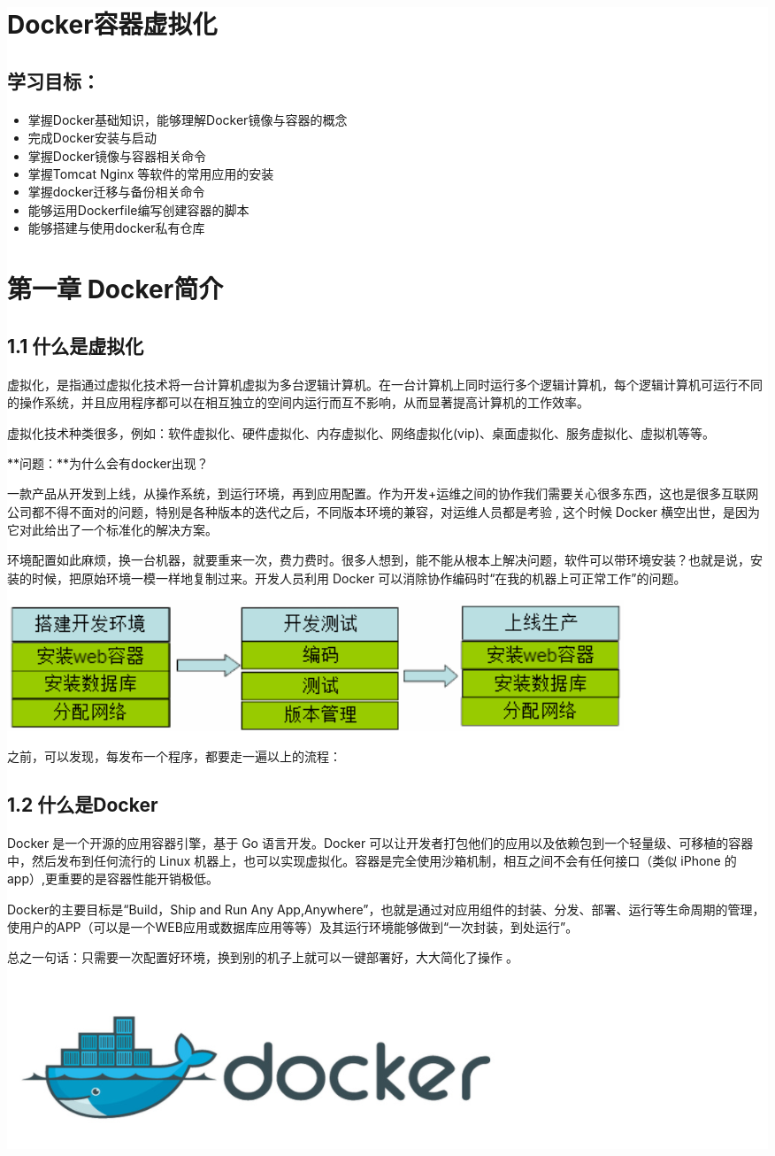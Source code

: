 # Docker容器虚拟化

## 学习目标：

-   掌握Docker基础知识，能够理解Docker镜像与容器的概念
-   完成Docker安装与启动
-   掌握Docker镜像与容器相关命令
-   掌握Tomcat Nginx 等软件的常用应用的安装
-   掌握docker迁移与备份相关命令
-   能够运用Dockerfile编写创建容器的脚本
-   能够搭建与使用docker私有仓库

# 第一章 Docker简介

## 1.1 什么是虚拟化

虚拟化，是指通过虚拟化技术将一台计算机虚拟为多台逻辑计算机。在一台计算机上同时运行多个逻辑计算机，每个逻辑计算机可运行不同的操作系统，并且应用程序都可以在相互独立的空间内运行而互不影响，从而显著提高计算机的工作效率。

 虚拟化技术种类很多，例如：软件虚拟化、硬件虚拟化、内存虚拟化、网络虚拟化(vip)、桌面虚拟化、服务虚拟化、虚拟机等等。

**问题：**为什么会有docker出现？

一款产品从开发到上线，从操作系统，到运行环境，再到应用配置。作为开发+运维之间的协作我们需要关心很多东西，这也是很多互联网公司都不得不面对的问题，特别是各种版本的迭代之后，不同版本环境的兼容，对运维人员都是考验 , 这个时候 Docker 横空出世，是因为它对此给出了一个标准化的解决方案。

环境配置如此麻烦，换一台机器，就要重来一次，费力费时。很多人想到，能不能从根本上解决问题，软件可以带环境安装？也就是说，安装的时候，把原始环境一模一样地复制过来。开发人员利用 Docker 可以消除协作编码时“在我的机器上可正常工作”的问题。

![1585916057521](media/c602a947c50cea237554d700dbcbadf5.png)

之前，可以发现，每发布一个程序，都要走一遍以上的流程：

## 1.2 什么是Docker

Docker 是一个开源的应用容器引擎，基于 Go 语言开发。Docker 可以让开发者打包他们的应用以及依赖包到一个轻量级、可移植的容器中，然后发布到任何流行的 Linux 机器上，也可以实现虚拟化。容器是完全使用沙箱机制，相互之间不会有任何接口（类似 iPhone 的 app）,更重要的是容器性能开销极低。

Docker的主要目标是“Build，Ship and Run Any App,Anywhere”，也就是通过对应用组件的封装、分发、部署、运行等生命周期的管理，使用户的APP（可以是一个WEB应用或数据库应用等等）及其运行环境能够做到“一次封装，到处运行”。

总之一句话：只需要一次配置好环境，换到别的机子上就可以一键部署好，大大简化了操作 。

![](media/4f013603ffadcf5c8fd63d928143c811.png)

